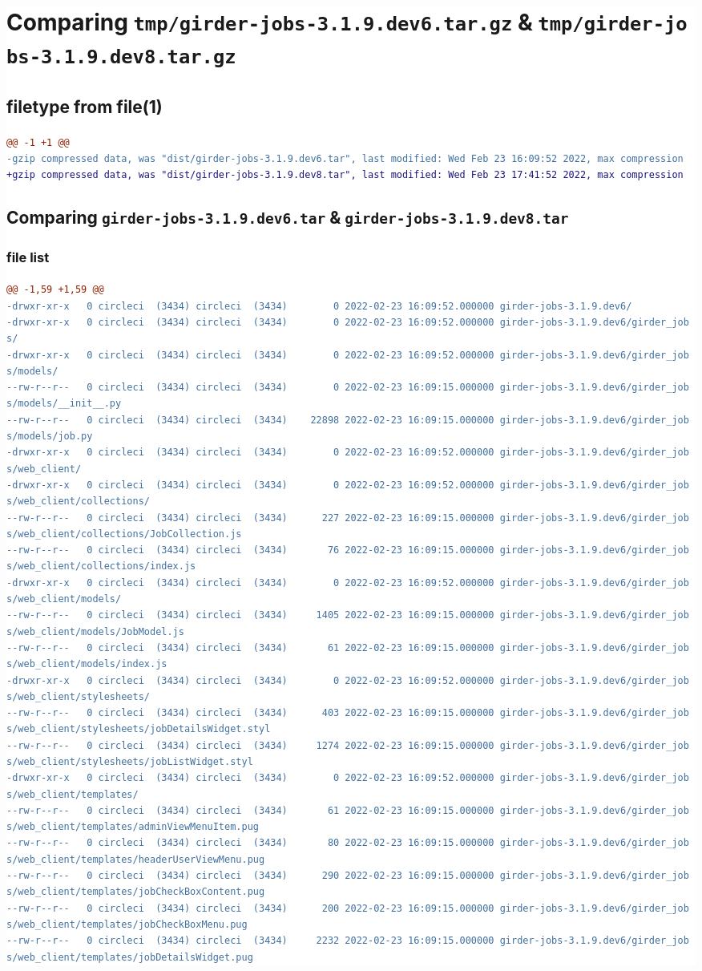 # Comparing `tmp/girder-jobs-3.1.9.dev6.tar.gz` & `tmp/girder-jobs-3.1.9.dev8.tar.gz`

## filetype from file(1)

```diff
@@ -1 +1 @@
-gzip compressed data, was "dist/girder-jobs-3.1.9.dev6.tar", last modified: Wed Feb 23 16:09:52 2022, max compression
+gzip compressed data, was "dist/girder-jobs-3.1.9.dev8.tar", last modified: Wed Feb 23 17:41:52 2022, max compression
```

## Comparing `girder-jobs-3.1.9.dev6.tar` & `girder-jobs-3.1.9.dev8.tar`

### file list

```diff
@@ -1,59 +1,59 @@
-drwxr-xr-x   0 circleci  (3434) circleci  (3434)        0 2022-02-23 16:09:52.000000 girder-jobs-3.1.9.dev6/
-drwxr-xr-x   0 circleci  (3434) circleci  (3434)        0 2022-02-23 16:09:52.000000 girder-jobs-3.1.9.dev6/girder_jobs/
-drwxr-xr-x   0 circleci  (3434) circleci  (3434)        0 2022-02-23 16:09:52.000000 girder-jobs-3.1.9.dev6/girder_jobs/models/
--rw-r--r--   0 circleci  (3434) circleci  (3434)        0 2022-02-23 16:09:15.000000 girder-jobs-3.1.9.dev6/girder_jobs/models/__init__.py
--rw-r--r--   0 circleci  (3434) circleci  (3434)    22898 2022-02-23 16:09:15.000000 girder-jobs-3.1.9.dev6/girder_jobs/models/job.py
-drwxr-xr-x   0 circleci  (3434) circleci  (3434)        0 2022-02-23 16:09:52.000000 girder-jobs-3.1.9.dev6/girder_jobs/web_client/
-drwxr-xr-x   0 circleci  (3434) circleci  (3434)        0 2022-02-23 16:09:52.000000 girder-jobs-3.1.9.dev6/girder_jobs/web_client/collections/
--rw-r--r--   0 circleci  (3434) circleci  (3434)      227 2022-02-23 16:09:15.000000 girder-jobs-3.1.9.dev6/girder_jobs/web_client/collections/JobCollection.js
--rw-r--r--   0 circleci  (3434) circleci  (3434)       76 2022-02-23 16:09:15.000000 girder-jobs-3.1.9.dev6/girder_jobs/web_client/collections/index.js
-drwxr-xr-x   0 circleci  (3434) circleci  (3434)        0 2022-02-23 16:09:52.000000 girder-jobs-3.1.9.dev6/girder_jobs/web_client/models/
--rw-r--r--   0 circleci  (3434) circleci  (3434)     1405 2022-02-23 16:09:15.000000 girder-jobs-3.1.9.dev6/girder_jobs/web_client/models/JobModel.js
--rw-r--r--   0 circleci  (3434) circleci  (3434)       61 2022-02-23 16:09:15.000000 girder-jobs-3.1.9.dev6/girder_jobs/web_client/models/index.js
-drwxr-xr-x   0 circleci  (3434) circleci  (3434)        0 2022-02-23 16:09:52.000000 girder-jobs-3.1.9.dev6/girder_jobs/web_client/stylesheets/
--rw-r--r--   0 circleci  (3434) circleci  (3434)      403 2022-02-23 16:09:15.000000 girder-jobs-3.1.9.dev6/girder_jobs/web_client/stylesheets/jobDetailsWidget.styl
--rw-r--r--   0 circleci  (3434) circleci  (3434)     1274 2022-02-23 16:09:15.000000 girder-jobs-3.1.9.dev6/girder_jobs/web_client/stylesheets/jobListWidget.styl
-drwxr-xr-x   0 circleci  (3434) circleci  (3434)        0 2022-02-23 16:09:52.000000 girder-jobs-3.1.9.dev6/girder_jobs/web_client/templates/
--rw-r--r--   0 circleci  (3434) circleci  (3434)       61 2022-02-23 16:09:15.000000 girder-jobs-3.1.9.dev6/girder_jobs/web_client/templates/adminViewMenuItem.pug
--rw-r--r--   0 circleci  (3434) circleci  (3434)       80 2022-02-23 16:09:15.000000 girder-jobs-3.1.9.dev6/girder_jobs/web_client/templates/headerUserViewMenu.pug
--rw-r--r--   0 circleci  (3434) circleci  (3434)      290 2022-02-23 16:09:15.000000 girder-jobs-3.1.9.dev6/girder_jobs/web_client/templates/jobCheckBoxContent.pug
--rw-r--r--   0 circleci  (3434) circleci  (3434)      200 2022-02-23 16:09:15.000000 girder-jobs-3.1.9.dev6/girder_jobs/web_client/templates/jobCheckBoxMenu.pug
--rw-r--r--   0 circleci  (3434) circleci  (3434)     2232 2022-02-23 16:09:15.000000 girder-jobs-3.1.9.dev6/girder_jobs/web_client/templates/jobDetailsWidget.pug
```